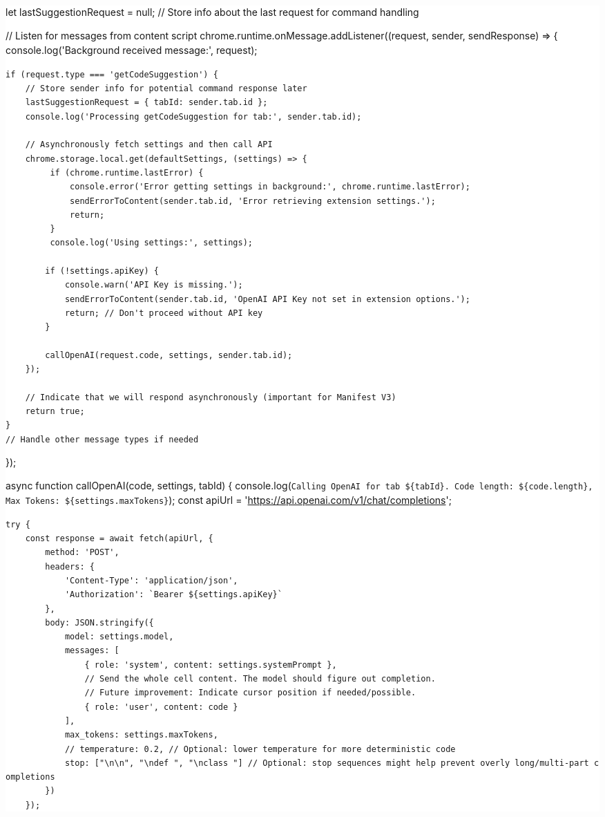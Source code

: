 let lastSuggestionRequest = null; // Store info about the last request for command handling

// Listen for messages from content script
chrome.runtime.onMessage.addListener((request, sender, sendResponse) => {
    console.log('Background received message:', request);

    if (request.type === 'getCodeSuggestion') {
        // Store sender info for potential command response later
        lastSuggestionRequest = { tabId: sender.tab.id };
        console.log('Processing getCodeSuggestion for tab:', sender.tab.id);

        // Asynchronously fetch settings and then call API
        chrome.storage.local.get(defaultSettings, (settings) => {
             if (chrome.runtime.lastError) {
                 console.error('Error getting settings in background:', chrome.runtime.lastError);
                 sendErrorToContent(sender.tab.id, 'Error retrieving extension settings.');
                 return;
             }
             console.log('Using settings:', settings);

            if (!settings.apiKey) {
                console.warn('API Key is missing.');
                sendErrorToContent(sender.tab.id, 'OpenAI API Key not set in extension options.');
                return; // Don't proceed without API key
            }

            callOpenAI(request.code, settings, sender.tab.id);
        });

        // Indicate that we will respond asynchronously (important for Manifest V3)
        return true;
    }
    // Handle other message types if needed
});

async function callOpenAI(code, settings, tabId) {
    console.log(`Calling OpenAI for tab ${tabId}. Code length: ${code.length}, Max Tokens: ${settings.maxTokens}`);
    const apiUrl = 'https://api.openai.com/v1/chat/completions';

    try {
        const response = await fetch(apiUrl, {
            method: 'POST',
            headers: {
                'Content-Type': 'application/json',
                'Authorization': `Bearer ${settings.apiKey}`
            },
            body: JSON.stringify({
                model: settings.model,
                messages: [
                    { role: 'system', content: settings.systemPrompt },
                    // Send the whole cell content. The model should figure out completion.
                    // Future improvement: Indicate cursor position if needed/possible.
                    { role: 'user', content: code }
                ],
                max_tokens: settings.maxTokens,
                // temperature: 0.2, // Optional: lower temperature for more deterministic code
                stop: ["\n\n", "\ndef ", "\nclass "] // Optional: stop sequences might help prevent overly long/multi-part completions
            })
        });
